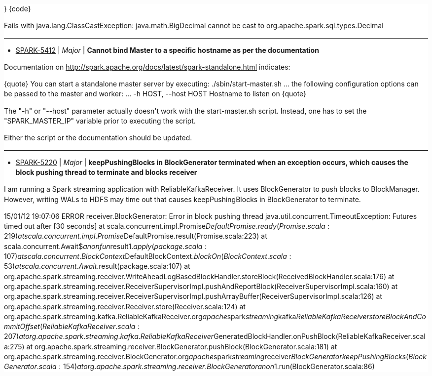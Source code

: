   }
{code}

Fails with
java.lang.ClassCastException: java.math.BigDecimal cannot be cast to org.apache.spark.sql.types.Decimal


---

* [SPARK-5412](https://issues.apache.org/jira/browse/SPARK-5412) | *Major* | **Cannot bind Master to a specific hostname as per the documentation**

Documentation on http://spark.apache.org/docs/latest/spark-standalone.html indicates:

{quote}
You can start a standalone master server by executing:
./sbin/start-master.sh
...
the following configuration options can be passed to the master and worker:
...
-h HOST, --host HOST	Hostname to listen on
{quote}

The "\-h" or "--host" parameter actually doesn't work with the start-master.sh script. Instead, one has to set the "SPARK\_MASTER\_IP" variable prior to executing the script.

Either the script or the documentation should be updated.


---

* [SPARK-5220](https://issues.apache.org/jira/browse/SPARK-5220) | *Major* | **keepPushingBlocks in BlockGenerator terminated when an exception occurs, which causes the block pushing thread to terminate and blocks receiver**

I am running a Spark streaming application with ReliableKafkaReceiver. It uses BlockGenerator to push blocks to BlockManager. However, writing WALs to HDFS may time out that causes keepPushingBlocks in BlockGenerator to terminate.

15/01/12 19:07:06 ERROR receiver.BlockGenerator: Error in block pushing thread
java.util.concurrent.TimeoutException: Futures timed out after [30 seconds]
        at scala.concurrent.impl.Promise$DefaultPromise.ready(Promise.scala:219)
        at scala.concurrent.impl.Promise$DefaultPromise.result(Promise.scala:223)
        at scala.concurrent.Await$$anonfun$result$1.apply(package.scala:107)
        at scala.concurrent.BlockContext$DefaultBlockContext$.blockOn(BlockContext.scala:53)
        at scala.concurrent.Await$.result(package.scala:107)
        at org.apache.spark.streaming.receiver.WriteAheadLogBasedBlockHandler.storeBlock(ReceivedBlockHandler.scala:176)
        at org.apache.spark.streaming.receiver.ReceiverSupervisorImpl.pushAndReportBlock(ReceiverSupervisorImpl.scala:160)
        at org.apache.spark.streaming.receiver.ReceiverSupervisorImpl.pushArrayBuffer(ReceiverSupervisorImpl.scala:126)
        at org.apache.spark.streaming.receiver.Receiver.store(Receiver.scala:124)
        at org.apache.spark.streaming.kafka.ReliableKafkaReceiver.org$apache$spark$streaming$kafka$ReliableKafkaReceiver$$storeBlockAndCommitOffset(ReliableKafkaReceiver.scala:207)
        at org.apache.spark.streaming.kafka.ReliableKafkaReceiver$GeneratedBlockHandler.onPushBlock(ReliableKafkaReceiver.scala:275)
        at org.apache.spark.streaming.receiver.BlockGenerator.pushBlock(BlockGenerator.scala:181)
        at org.apache.spark.streaming.receiver.BlockGenerator.org$apache$spark$streaming$receiver$BlockGenerator$$keepPushingBlocks(BlockGenerator.scala:154)
        at org.apache.spark.streaming.receiver.BlockGenerator$$anon$1.run(BlockGenerator.scala:86)

